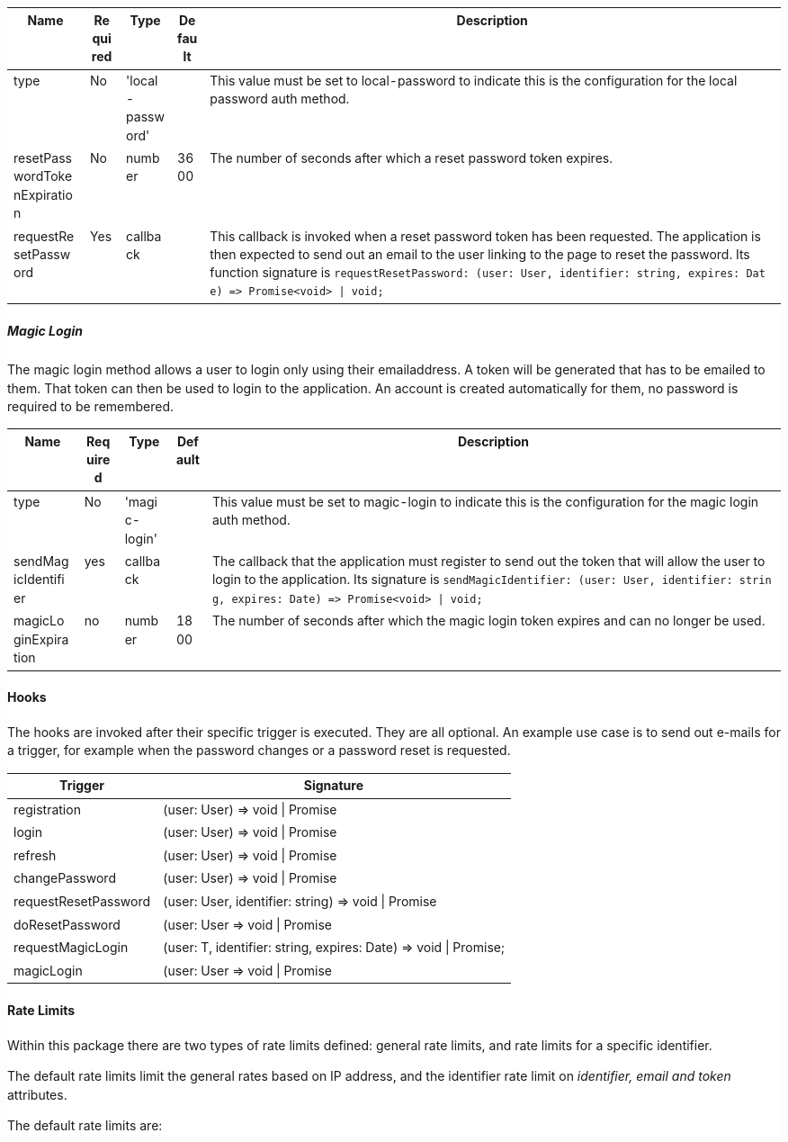 | Name                         | Required | Type             | Default | Description                                                                                                                                                                                                                                                                                                       |
| ---------------------------- | -------- | ---------------- | ------- | ----------------------------------------------------------------------------------------------------------------------------------------------------------------------------------------------------------------------------------------------------------------------------------------------------------------- |
| type                         | No       | 'local-password' |         | This value must be set to local-password to indicate this is the configuration for the local password auth method.                                                                                                                                                                                                |
| resetPasswordTokenExpiration | No       | number           | 3600    | The number of seconds after which a reset password token expires.                                                                                                                                                                                                                                                 |
| requestResetPassword         | Yes      | callback         |         | This callback is invoked when a reset password token has been requested. The application is then expected to send out an email to the user linking to the page to reset the password. Its function signature is `requestResetPassword: (user: User, identifier: string, expires: Date) => Promise<void> \| void;` |

##### Magic Login

The magic login method allows a user to login only using their emailaddress. A token will be generated that has to be emailed to them. That token can then be used to login to the application. An account is created automatically for them, no password is required to be remembered.

| Name                 | Required | Type          | Default | Description                                                                                                                                                                                                                                   |
| -------------------- | -------- | ------------- | ------- | --------------------------------------------------------------------------------------------------------------------------------------------------------------------------------------------------------------------------------------------- |
| type                 | No       | 'magic-login' |         | This value must be set to magic-login to indicate this is the configuration for the magic login auth method.                                                                                                                                  |
| sendMagicIdentifier  | yes      | callback      |         | The callback that the application must register to send out the token that will allow the user to login to the application. Its signature is `sendMagicIdentifier: (user: User, identifier: string, expires: Date) => Promise<void> \| void;` |
| magicLoginExpiration | no       | number        | 1800    | The number of seconds after which the magic login token expires and can no longer be used.                                                                                                                                                    |

#### Hooks

The hooks are invoked after their specific trigger is executed. They are all optional.
An example use case is to send out e-mails for a trigger, for example when the
password changes or a password reset is requested.

| Trigger              | Signature                                                              |
| -------------------- | ---------------------------------------------------------------------- |
| registration         | (user: User) => void \| Promise<void>                                  |
| login                | (user: User) => void \| Promise<void>                                  |
| refresh              | (user: User) => void \| Promise<void>                                  |
| changePassword       | (user: User) => void \| Promise<void>                                  |
| requestResetPassword | (user: User, identifier: string) => void \| Promise<void>              |
| doResetPassword      | (user: User => void \| Promise<void>                                   |
| requestMagicLogin    | (user: T, identifier: string, expires: Date) => void \| Promise<void>; |
| magicLogin           | (user: User => void \| Promise<void>                                   |

#### Rate Limits

Within this package there are two types of rate limits defined: general rate limits, and rate limits for a specific identifier.

The default rate limits limit the general rates based on IP address, and the identifier rate limit on _identifier, email and token_ attributes.

The default rate limits are:
